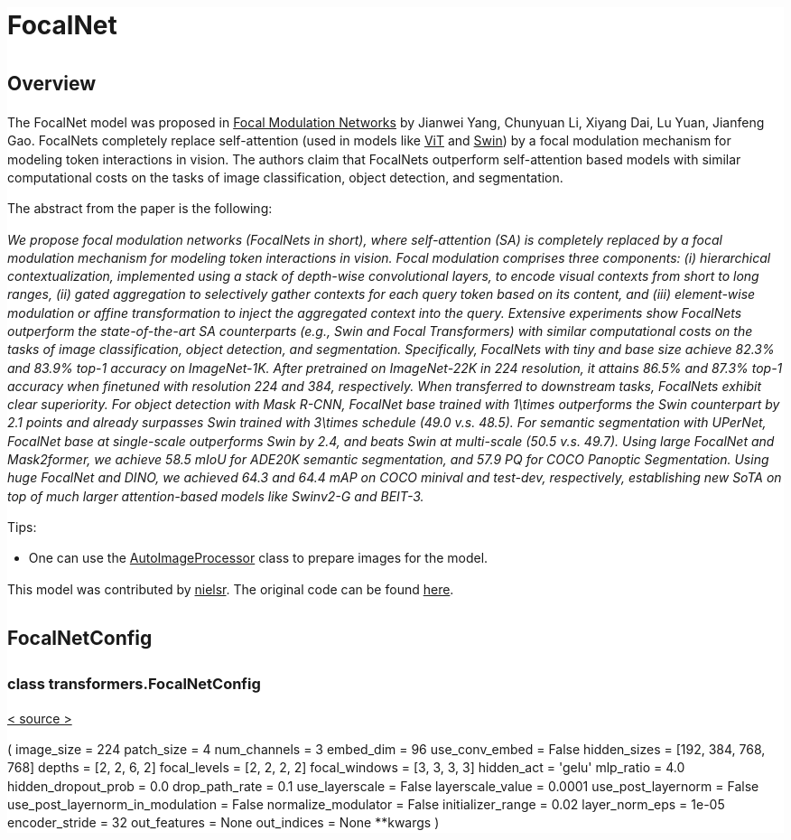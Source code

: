 # FocalNet

## Overview

The FocalNet model was proposed in [Focal Modulation Networks](https://arxiv.org/abs/2203.11926) by Jianwei Yang, Chunyuan Li, Xiyang Dai, Lu Yuan, Jianfeng Gao. FocalNets completely replace self-attention (used in models like [ViT](vit) and [Swin](swin)) by a focal modulation mechanism for modeling token interactions in vision. The authors claim that FocalNets outperform self-attention based models with similar computational costs on the tasks of image classification, object detection, and segmentation.

The abstract from the paper is the following:

_We propose focal modulation networks (FocalNets in short), where self-attention (SA) is completely replaced by a focal modulation mechanism for modeling token interactions in vision. Focal modulation comprises three components: (i) hierarchical contextualization, implemented using a stack of depth-wise convolutional layers, to encode visual contexts from short to long ranges, (ii) gated aggregation to selectively gather contexts for each query token based on its content, and (iii) element-wise modulation or affine transformation to inject the aggregated context into the query. Extensive experiments show FocalNets outperform the state-of-the-art SA counterparts (e.g., Swin and Focal Transformers) with similar computational costs on the tasks of image classification, object detection, and segmentation. Specifically, FocalNets with tiny and base size achieve 82.3% and 83.9% top-1 accuracy on ImageNet-1K. After pretrained on ImageNet-22K in 224 resolution, it attains 86.5% and 87.3% top-1 accuracy when finetuned with resolution 224 and 384, respectively. When transferred to downstream tasks, FocalNets exhibit clear superiority. For object detection with Mask R-CNN, FocalNet base trained with 1\\times outperforms the Swin counterpart by 2.1 points and already surpasses Swin trained with 3\\times schedule (49.0 v.s. 48.5). For semantic segmentation with UPerNet, FocalNet base at single-scale outperforms Swin by 2.4, and beats Swin at multi-scale (50.5 v.s. 49.7). Using large FocalNet and Mask2former, we achieve 58.5 mIoU for ADE20K semantic segmentation, and 57.9 PQ for COCO Panoptic Segmentation. Using huge FocalNet and DINO, we achieved 64.3 and 64.4 mAP on COCO minival and test-dev, respectively, establishing new SoTA on top of much larger attention-based models like Swinv2-G and BEIT-3._

Tips:

-   One can use the [AutoImageProcessor](/docs/transformers/v4.34.0/en/model_doc/auto#transformers.AutoImageProcessor) class to prepare images for the model.

This model was contributed by [nielsr](https://huggingface.co/nielsr). The original code can be found [here](https://github.com/microsoft/FocalNet).

## FocalNetConfig

### class transformers.FocalNetConfig

[< source \>](https://github.com/huggingface/transformers/blob/v4.34.0/src/transformers/models/focalnet/configuration_focalnet.py#L29)

( image\_size = 224 patch\_size = 4 num\_channels = 3 embed\_dim = 96 use\_conv\_embed = False hidden\_sizes = \[192, 384, 768, 768\] depths = \[2, 2, 6, 2\] focal\_levels = \[2, 2, 2, 2\] focal\_windows = \[3, 3, 3, 3\] hidden\_act = 'gelu' mlp\_ratio = 4.0 hidden\_dropout\_prob = 0.0 drop\_path\_rate = 0.1 use\_layerscale = False layerscale\_value = 0.0001 use\_post\_layernorm = False use\_post\_layernorm\_in\_modulation = False normalize\_modulator = False initializer\_range = 0.02 layer\_norm\_eps = 1e-05 encoder\_stride = 32 out\_features = None out\_indices = None \*\*kwargs )
